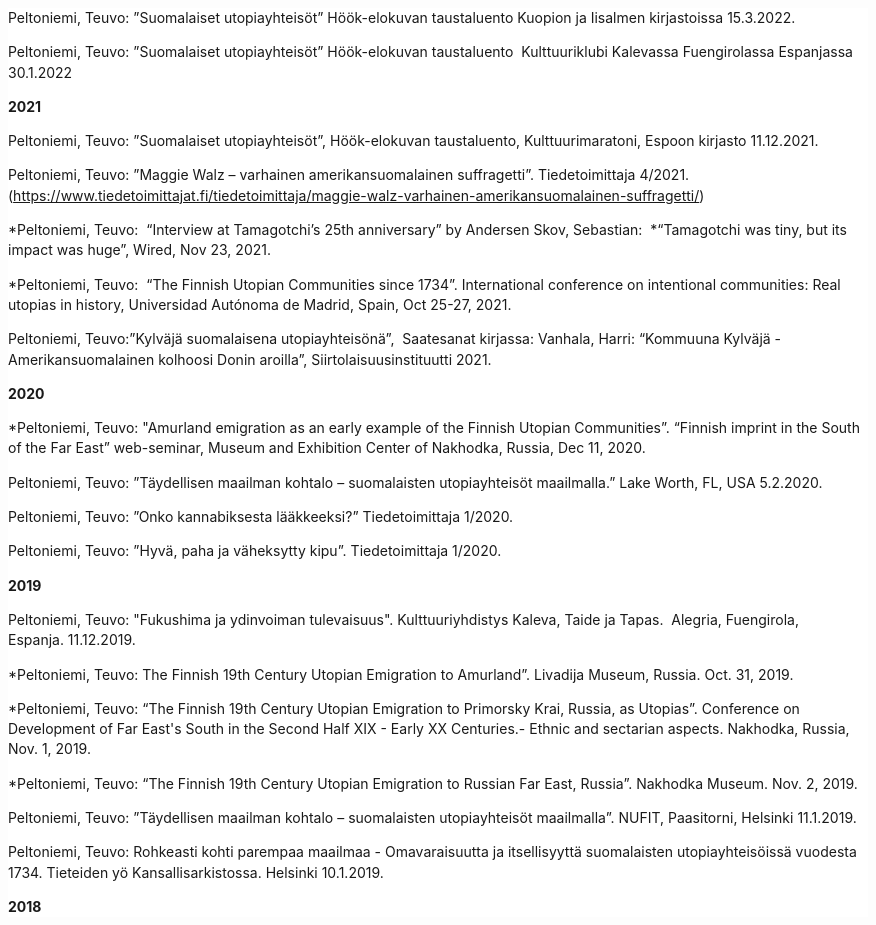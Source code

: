 Peltoniemi, Teuvo: ”Suomalaiset utopiayhteisöt” Höök-elokuvan taustaluento Kuopion ja Iisalmen kirjastoissa 15.3.2022.

Peltoniemi, Teuvo: ”Suomalaiset utopiayhteisöt” Höök-elokuvan taustaluento  Kulttuuriklubi Kalevassa Fuengirolassa Espanjassa 30.1.2022

**2021**

Peltoniemi, Teuvo: ”Suomalaiset utopiayhteisöt”, Höök-elokuvan taustaluento, Kulttuurimaratoni, Espoon kirjasto 11.12.2021.

Peltoniemi, Teuvo: ”Maggie Walz – varhainen amerikansuomalainen suffragetti”. Tiedetoimittaja 4/2021. (<https://www.tiedetoimittajat.fi/tiedetoimittaja/maggie-walz-varhainen-amerikansuomalainen-suffragetti/>)

\*Peltoniemi, Teuvo:  “Interview at Tamagotchi’s 25th anniversary” by Andersen Skov, Sebastian:  \*“Tamagotchi was tiny, but its impact was huge”, Wired, Nov 23, 2021.

\*Peltoniemi, Teuvo:  “The Finnish Utopian Communities since 1734”. International conference on intentional communities: Real utopias in history, Universidad Autónoma de Madrid, Spain, Oct 25-27, 2021.

Peltoniemi, Teuvo:”Kylväjä suomalaisena utopiayhteisönä”,  Saatesanat kirjassa: Vanhala, Harri: “Kommuuna Kylväjä - Amerikansuomalainen kolhoosi Donin aroilla”, Siirtolaisuusinstituutti 2021.

**2020**

\*Peltoniemi, Teuvo: "Amurland emigration as an early example of the Finnish Utopian Communities”. “Finnish imprint in the South of the Far East” web-seminar, Museum and Exhibition Center of Nakhodka, Russia, Dec 11, 2020.

Peltoniemi, Teuvo: ”Täydellisen maailman kohtalo – suomalaisten utopiayhteisöt maailmalla.” Lake Worth, FL, USA 5.2.2020.

Peltoniemi, Teuvo: ”Onko kannabiksesta lääkkeeksi?” Tiedetoimittaja 1/2020.

Peltoniemi, Teuvo: ”Hyvä, paha ja väheksytty kipu”. Tiedetoimittaja 1/2020.

**2019**

Peltoniemi, Teuvo: "Fukushima ja ydinvoiman tulevaisuus". Kulttuuriyhdistys Kaleva, Taide ja Tapas.  Alegria, Fuengirola, Espanja. 11.12.2019.

\*Peltoniemi, Teuvo: The Finnish 19th Century Utopian Emigration to Amurland”. Livadija Museum, Russia. Oct. 31, 2019.

\*Peltoniemi, Teuvo: “The Finnish 19th Century Utopian Emigration to Primorsky Krai, Russia, as Utopias”. Conference on Development of Far East's South in the Second Half XIX - Early XX Centuries.- Ethnic and sectarian aspects. Nakhodka, Russia, Nov. 1, 2019.

\*Peltoniemi, Teuvo: “The Finnish 19th Century Utopian Emigration to Russian Far East, Russia”. Nakhodka Museum. Nov. 2, 2019.

Peltoniemi, Teuvo: ”Täydellisen maailman kohtalo – suomalaisten utopiayhteisöt maailmalla”. NUFIT, Paasitorni, Helsinki 11.1.2019.

Peltoniemi, Teuvo: Rohkeasti kohti parempaa maailmaa - Omavaraisuutta ja itsellisyyttä suomalaisten utopiayhteisöissä vuodesta 1734. Tieteiden yö Kansallisarkistossa. Helsinki 10.1.2019.

**2018**
